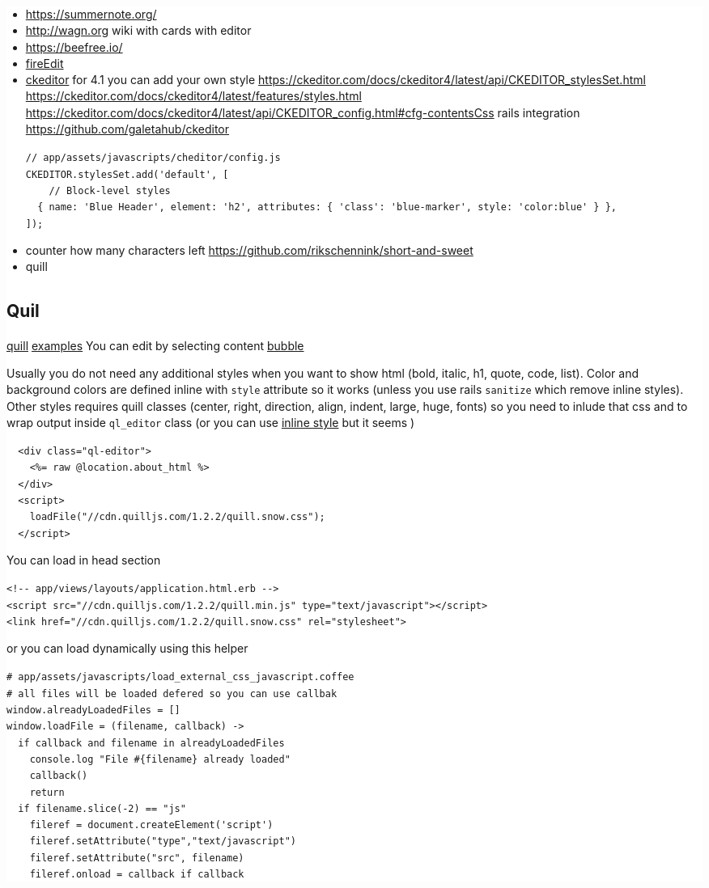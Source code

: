 * <https://summernote.org/>
* <http://wagn.org> wiki with cards with editor
* <https://beefree.io/>
* [fireEdit](https://github.com/coltaemanuela/FireEdit)
* [ckeditor](https://ckeditor.com/docs/index.html) for 4.1 you can add your own
  style https://ckeditor.com/docs/ckeditor4/latest/api/CKEDITOR_stylesSet.html
  https://ckeditor.com/docs/ckeditor4/latest/features/styles.html
  https://ckeditor.com/docs/ckeditor4/latest/api/CKEDITOR_config.html#cfg-contentsCss
  rails integration https://github.com/galetahub/ckeditor
  ```
  // app/assets/javascripts/cheditor/config.js
  CKEDITOR.stylesSet.add('default', [
      // Block-level styles
    { name: 'Blue Header', element: 'h2', attributes: { 'class': 'blue-marker', style: 'color:blue' } },
  ]);
  ```
* counter how many characters left https://github.com/rikschennink/short-and-sweet
* quill

## Quil

[quill](https://quilljs.com/) [examples](https://quilljs.com/playground)
You can edit by selecting content
[bubble](https://quilljs.com/docs/themes/#bubble)

Usually you do not need any additional styles when you want to show html (bold,
italic, h1, quote, code, list). Color and background colors are defined inline
with `style` attribute so it works (unless you use rails `sanitize` which remove
inline styles). Other styles requires quill classes (center, right, direction,
align, indent, large, huge, fonts) so you need to inlude that css and to wrap
output inside `ql_editor` class (or you can use [inline
style](https://quilljs.com/playground/#class-vs-inline-style) but it seems )

~~~
  <div class="ql-editor">
    <%= raw @location.about_html %>
  </div>
  <script>
    loadFile("//cdn.quilljs.com/1.2.2/quill.snow.css");
  </script>
~~~

You can load in head section

~~~
<!-- app/views/layouts/application.html.erb -->
<script src="//cdn.quilljs.com/1.2.2/quill.min.js" type="text/javascript"></script>
<link href="//cdn.quilljs.com/1.2.2/quill.snow.css" rel="stylesheet">
~~~

or you can load dynamically using this helper

~~~
# app/assets/javascripts/load_external_css_javascript.coffee
# all files will be loaded defered so you can use callbak
window.alreadyLoadedFiles = []
window.loadFile = (filename, callback) ->
  if callback and filename in alreadyLoadedFiles
    console.log "File #{filename} already loaded"
    callback()
    return
  if filename.slice(-2) == "js"
    fileref = document.createElement('script')
    fileref.setAttribute("type","text/javascript")
    fileref.setAttribute("src", filename)
    fileref.onload = callback if callback
~~~